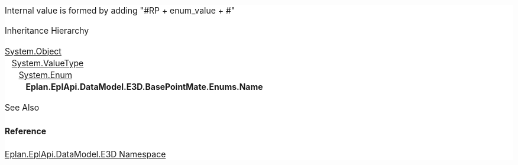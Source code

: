 Internal value is formed by adding "#RP + enum\_value + #"

Inheritance Hierarchy

[System.Object](#)  
   [System.ValueType](#)  
      [System.Enum](#)  
         **Eplan.EplApi.DataModel.E3D.BasePointMate.Enums.Name**

See Also

#### Reference

[Eplan.EplApi.DataModel.E3D Namespace](Eplan.EplApi.DataModelu~Eplan.EplApi.DataModel.E3D_namespace.html)